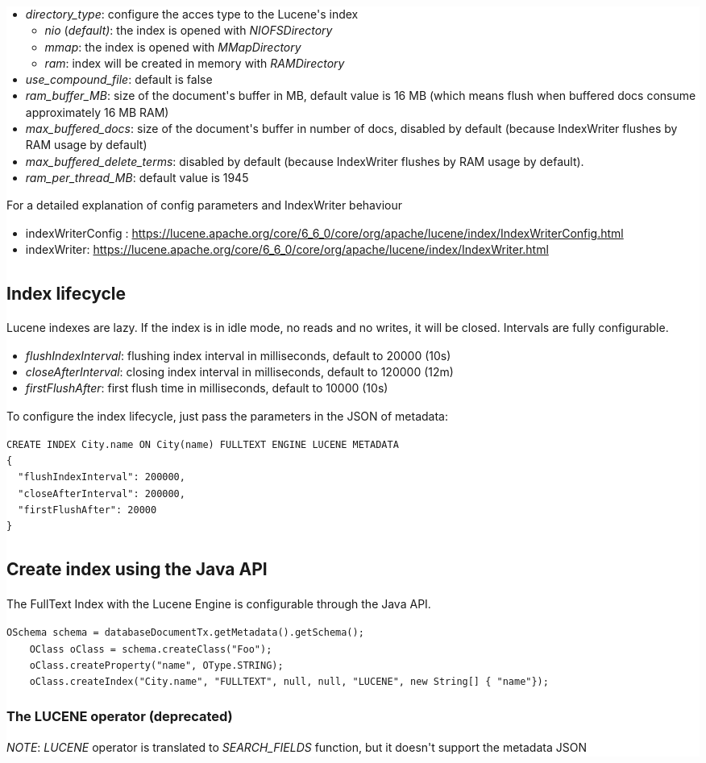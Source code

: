 * *directory_type*: configure the acces type to the Lucene's index
    * *nio* (_default)_: the index is opened with *NIOFSDirectory*
    * *mmap*:  the index is opened with *MMapDirectory*
    * *ram*: index will be created in memory with *RAMDirectory*
* *use_compound_file*: default is false
* *ram_buffer_MB*: size of the document's buffer in MB, default value is 16 MB (which means flush when buffered docs consume approximately 16 MB RAM)
* *max_buffered_docs*: size of the document's buffer in number of docs, disabled by default (because IndexWriter flushes by RAM usage by default)
* *max_buffered_delete_terms*: disabled by default (because IndexWriter flushes by RAM usage by default).
* *ram_per_thread_MB*: default value is 1945

For a detailed explanation of config parameters and IndexWriter behaviour

* indexWriterConfig : https://lucene.apache.org/core/6_6_0/core/org/apache/lucene/index/IndexWriterConfig.html
* indexWriter: https://lucene.apache.org/core/6_6_0/core/org/apache/lucene/index/IndexWriter.html

## Index lifecycle

Lucene indexes are lazy. If the index is in idle mode, no reads and no writes, it will be closed.
Intervals are fully configurable.

* *flushIndexInterval*: flushing index interval in milliseconds, default to 20000 (10s)
* *closeAfterInterval*: closing index interval in milliseconds, default to 120000 (12m)
* *firstFlushAfter*: first flush time in milliseconds, default to 10000 (10s)

To configure the index lifecycle, just pass the parameters in the JSON of metadata:

<pre><code class="lang-sql userinput">CREATE INDEX City.name ON City(name) FULLTEXT ENGINE LUCENE METADATA
{
  "flushIndexInterval": 200000,
  "closeAfterInterval": 200000,
  "firstFlushAfter": 20000
}
</code></pre>

## Create index using the Java API

The FullText Index with the Lucene Engine is configurable through the Java API.

<pre><code class="lang-java">OSchema schema = databaseDocumentTx.getMetadata().getSchema();
    OClass oClass = schema.createClass("Foo");
    oClass.createProperty("name", OType.STRING);
    oClass.createIndex("City.name", "FULLTEXT", null, null, "LUCENE", new String[] { "name"});
</code></pre>

### The LUCENE operator (deprecated)

_NOTE_: *LUCENE* operator is translated to *SEARCH_FIELDS* function, but it doesn't support the metadata JSON
